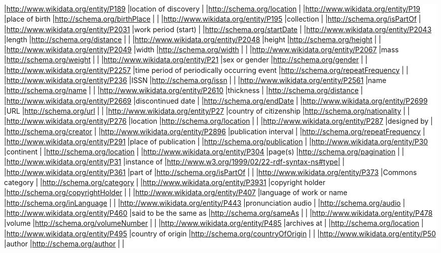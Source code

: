 |http://www.wikidata.org/entity/P189     |location of discovery                           |                                               |http://schema.org/location          |
|http://www.wikidata.org/entity/P19      |place of birth                                  |http://schema.org/birthPlace                   |                                    |
|http://www.wikidata.org/entity/P195     |collection                                      |                                               |http://schema.org/isPartOf          |
|http://www.wikidata.org/entity/P2031    |work period (start)                             |                                               |http://schema.org/startDate         |
|http://www.wikidata.org/entity/P2043    |length                                          |http://schema.org/distance                     |                                    |
|http://www.wikidata.org/entity/P2048    |height                                          |http://schema.org/height                       |                                    |
|http://www.wikidata.org/entity/P2049    |width                                           |http://schema.org/width                        |                                    |
|http://www.wikidata.org/entity/P2067    |mass                                            |http://schema.org/weight                       |                                    |
|http://www.wikidata.org/entity/P21      |sex or gender                                   |http://schema.org/gender                       |                                    |
|http://www.wikidata.org/entity/P2257    |time period of periodically occurring event     |http://schema.org/repeatFrequency              |                                    |
|http://www.wikidata.org/entity/P236     |ISSN                                            |http://schema.org/issn                         |                                    |
|http://www.wikidata.org/entity/P2561    |name                                            |http://schema.org/name                         |                                    |
|http://www.wikidata.org/entity/P2610    |thickness                                       |                                               |http://schema.org/distance          |
|http://www.wikidata.org/entity/P2669    |discontinued date                               |                                               |http://schema.org/endDate           |
|http://www.wikidata.org/entity/P2699    |URL                                             |http://schema.org/url                          |                                    |
|http://www.wikidata.org/entity/P27      |country of citizenship                          |http://schema.org/nationality                  |                                    |
|http://www.wikidata.org/entity/P276     |location                                        |http://schema.org/location                     |                                    |
|http://www.wikidata.org/entity/P287     |designed by                                     |                                               |http://schema.org/creator           |
|http://www.wikidata.org/entity/P2896    |publication interval                            |                                               |http://schema.org/repeatFrequency   |
|http://www.wikidata.org/entity/P291     |place of publication                            |                                               |http://schema.org/publication       |
|http://www.wikidata.org/entity/P30      |continent                                       |                                               |http://schema.org/location          |
|http://www.wikidata.org/entity/P304     |page(s)                                         |http://schema.org/pagination                   |                                    |
|http://www.wikidata.org/entity/P31      |instance of                                     |http://www.w3.org/1999/02/22-rdf-syntax-ns#type|                                    |
|http://www.wikidata.org/entity/P361     |part of                                         |http://schema.org/isPartOf                     |                                    |
|http://www.wikidata.org/entity/P373     |Commons category                                |                                               |http://schema.org/category          |
|http://www.wikidata.org/entity/P3931    |copyright holder                                |http://schema.org/copyrightHolder              |                                    |
|http://www.wikidata.org/entity/P407     |language of work or name                        |http://schema.org/inLanguage                   |                                    |
|http://www.wikidata.org/entity/P443     |pronunciation audio                             |                                               |http://schema.org/audio             |
|http://www.wikidata.org/entity/P460     |said to be the same as                          |http://schema.org/sameAs                       |                                    |
|http://www.wikidata.org/entity/P478     |volume                                          |http://schema.org/volumeNumber                 |                                    |
|http://www.wikidata.org/entity/P485     |archives at                                     |                                               |http://schema.org/location          |
|http://www.wikidata.org/entity/P495     |country of origin                               |http://schema.org/countryOfOrigin              |                                    |
|http://www.wikidata.org/entity/P50      |author                                          |http://schema.org/author                       |                                    |